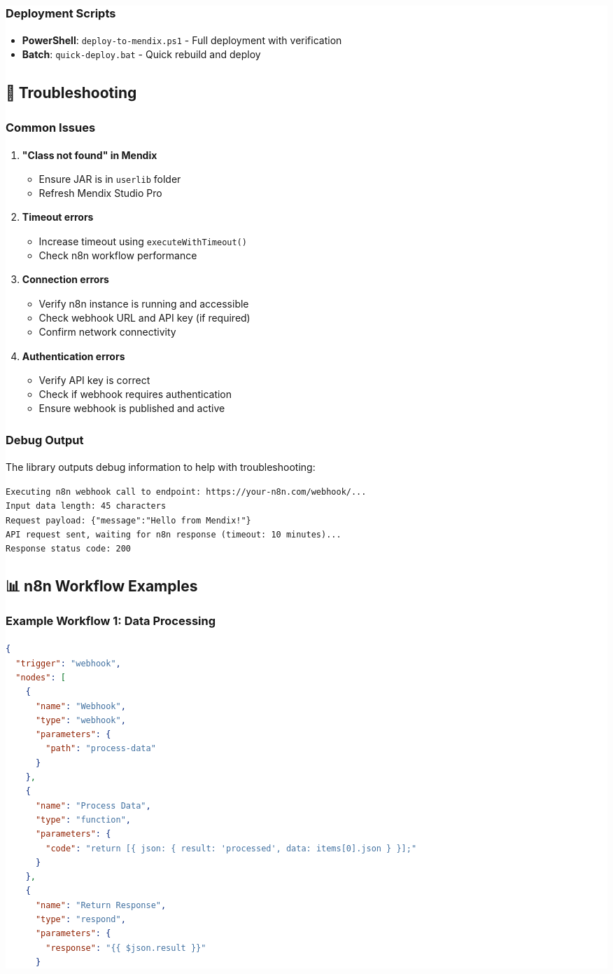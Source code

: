 ### Deployment Scripts
- **PowerShell**: `deploy-to-mendix.ps1` - Full deployment with verification
- **Batch**: `quick-deploy.bat` - Quick rebuild and deploy

## 🐛 Troubleshooting

### Common Issues

1. **"Class not found" in Mendix**
   - Ensure JAR is in `userlib` folder
   - Refresh Mendix Studio Pro

2. **Timeout errors**
   - Increase timeout using `executeWithTimeout()`
   - Check n8n workflow performance

3. **Connection errors**
   - Verify n8n instance is running and accessible
   - Check webhook URL and API key (if required)
   - Confirm network connectivity

4. **Authentication errors**
   - Verify API key is correct
   - Check if webhook requires authentication
   - Ensure webhook is published and active

### Debug Output
The library outputs debug information to help with troubleshooting:
```
Executing n8n webhook call to endpoint: https://your-n8n.com/webhook/...
Input data length: 45 characters
Request payload: {"message":"Hello from Mendix!"}
API request sent, waiting for n8n response (timeout: 10 minutes)...
Response status code: 200
```

## 📊 n8n Workflow Examples

### Example Workflow 1: Data Processing
```json
{
  "trigger": "webhook",
  "nodes": [
    {
      "name": "Webhook",
      "type": "webhook",
      "parameters": {
        "path": "process-data"
      }
    },
    {
      "name": "Process Data",
      "type": "function",
      "parameters": {
        "code": "return [{ json: { result: 'processed', data: items[0].json } }];"
      }
    },
    {
      "name": "Return Response",
      "type": "respond",
      "parameters": {
        "response": "{{ $json.result }}"
      }
```